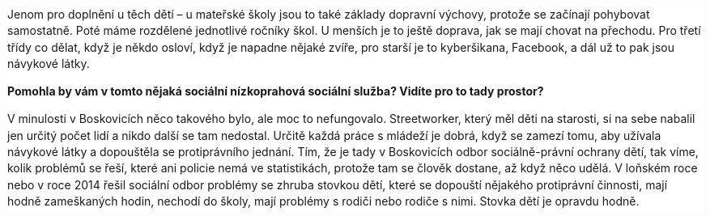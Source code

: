 Jenom pro doplnění u těch dětí – u mateřské školy jsou to také základy dopravní výchovy, protože se začínají pohybovat samostatně. Poté máme rozdělené jednotlivé ročníky škol. U menších je to ještě doprava, jak se mají chovat na přechodu. Pro třetí třídy co dělat, když je někdo osloví, když je napadne nějaké zvíře, pro starší je to kyberšikana, Facebook, a dál už to pak jsou návykové látky. 

**Pomohla by vám v tomto nějaká sociální nízkoprahová sociální služba? Vidíte pro to tady prostor?**

V minulosti v Boskovicích něco takového bylo, ale moc to nefungovalo. Streetworker, který měl děti na starosti, si na sebe nabalil jen určitý počet lidí a nikdo další se tam nedostal. Určitě každá práce s mládeží je dobrá, když se zamezí tomu, aby užívala návykové látky a dopouštěla se protiprávního jednání. Tím, že je tady v Boskovicích odbor sociálně-právní ochrany dětí, tak víme, kolik problémů se řeší, které ani policie nemá ve statistikách, protože tam se člověk dostane, až když něco udělá. V loňském roce nebo v roce 2014 řešil sociální odbor problémy se zhruba stovkou dětí, které se dopouští nějakého protiprávní činnosti, mají hodně zameškaných hodin, nechodí do školy, mají problémy s rodiči nebo rodiče s nimi. Stovka dětí je opravdu hodně.

